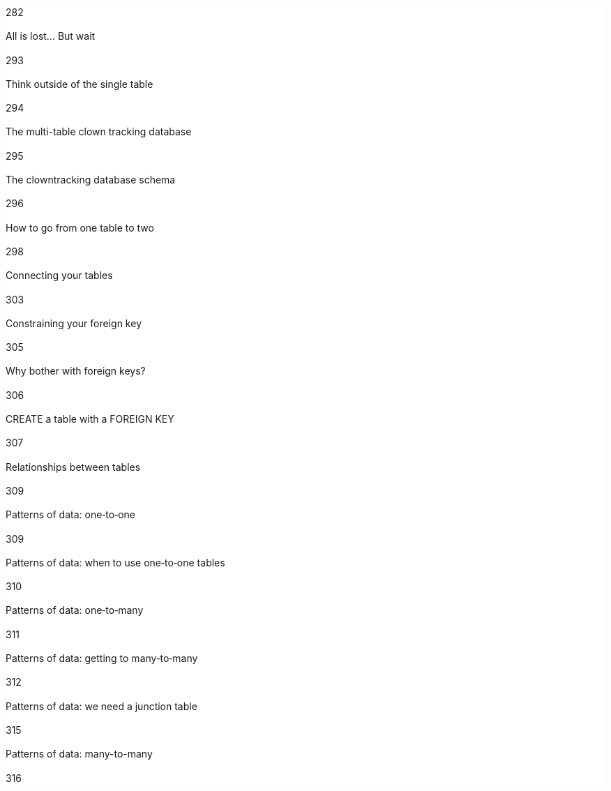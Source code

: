 282

All is lost… But wait

293

Think outside of the single table

294

The multi-table clown tracking database

295

The clowntracking database schema

296

How to go from one table to two

298

Connecting your tables

303

Constraining your foreign key

305

Why bother with foreign keys?

306

CREATE a table with a FOREIGN KEY

307

Relationships between tables

309

Patterns of data: one‑to‑one

309

Patterns of data: when to use one‑to‑one tables

310

Patterns of data: one‑to‑many

311

Patterns of data: getting to many‑to‑many

312

Patterns of data: we need a junction table

315

Patterns of data: many-to-many

316
